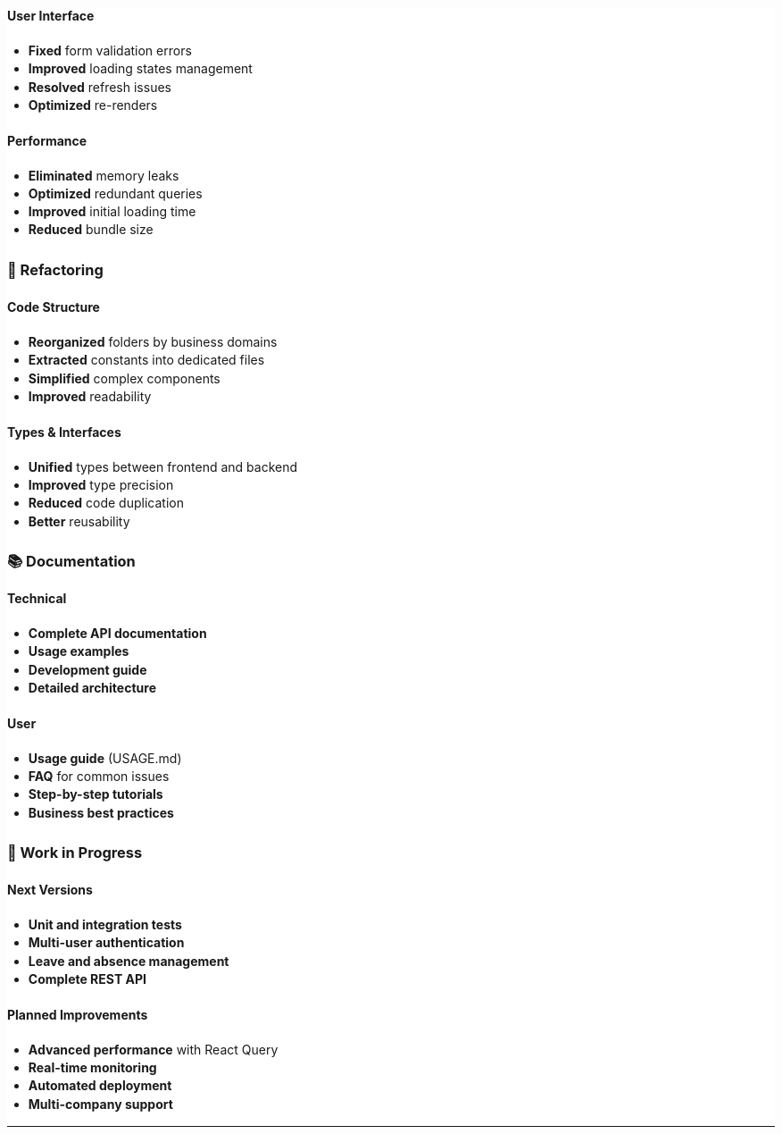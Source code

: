#### User Interface
- **Fixed** form validation errors
- **Improved** loading states management
- **Resolved** refresh issues
- **Optimized** re-renders

#### Performance
- **Eliminated** memory leaks
- **Optimized** redundant queries
- **Improved** initial loading time
- **Reduced** bundle size

### 🔄 Refactoring

#### Code Structure
- **Reorganized** folders by business domains
- **Extracted** constants into dedicated files
- **Simplified** complex components
- **Improved** readability

#### Types & Interfaces
- **Unified** types between frontend and backend
- **Improved** type precision
- **Reduced** code duplication
- **Better** reusability

### 📚 Documentation

#### Technical
- **Complete API documentation**
- **Usage examples**
- **Development guide**
- **Detailed architecture**

#### User
- **Usage guide** (USAGE.md)
- **FAQ** for common issues
- **Step-by-step tutorials**
- **Business best practices**

### 🚧 Work in Progress

#### Next Versions
- **Unit and integration tests**
- **Multi-user authentication**
- **Leave and absence management**
- **Complete REST API**

#### Planned Improvements
- **Advanced performance** with React Query
- **Real-time monitoring**
- **Automated deployment**
- **Multi-company support**

---